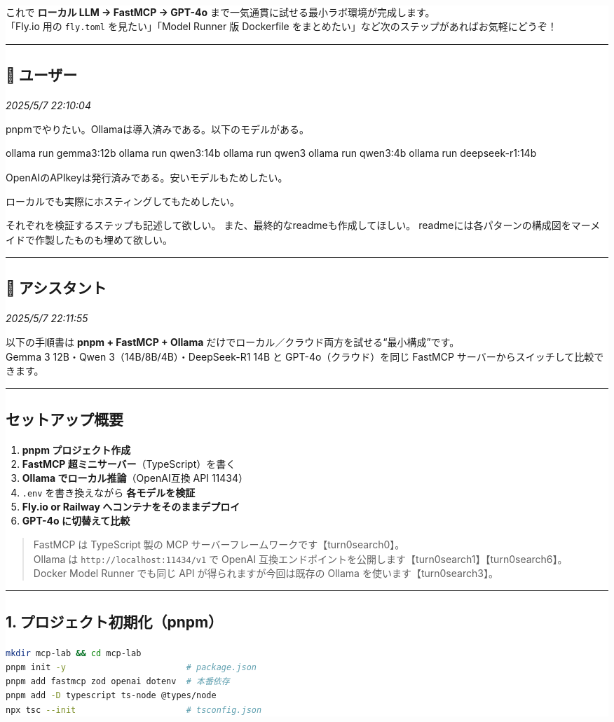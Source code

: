 
これで **ローカル LLM → FastMCP → GPT-4o** まで一気通貫に試せる最小ラボ環境が完成します。  
「Fly.io 用の `fly.toml` を見たい」「Model Runner 版 Dockerfile をまとめたい」など次のステップがあればお気軽にどうぞ！

---

## 👤 ユーザー
*2025/5/7 22:10:04*

pnpmでやりたい。Ollamaは導入済みである。以下のモデルがある。

ollama run gemma3:12b
ollama run qwen3:14b
ollama run qwen3
ollama run qwen3:4b
ollama run deepseek-r1:14b

OpenAIのAPIkeyは発行済みである。安いモデルもためしたい。

ローカルでも実際にホスティングしてもためしたい。

それぞれを検証するステップも記述して欲しい。
また、最終的なreadmeも作成してほしい。
readmeには各パターンの構成図をマーメイドで作製したものも埋めて欲しい。

---

## 🤖 アシスタント
*2025/5/7 22:11:55*

以下の手順書は **pnpm + FastMCP + Ollama** だけでローカル／クラウド両方を試せる“最小構成”です。  
Gemma 3 12B・Qwen 3（14B/8B/4B）・DeepSeek-R1 14B と GPT-4o（クラウド）を同じ FastMCP サーバーからスイッチして比較できます。  

---

## セットアップ概要

1. **pnpm プロジェクト作成**  
2. **FastMCP 超ミニサーバー**（TypeScript）を書く  
3. **Ollama でローカル推論**（OpenAI互換 API 11434）  
4. `.env` を書き換えながら **各モデルを検証**  
5. **Fly.io or Railway へコンテナをそのままデプロイ**  
6. **GPT-4o に切替えて比較**  

> FastMCP は TypeScript 製の MCP サーバーフレームワークです【turn0search0】。  
> Ollama は `http://localhost:11434/v1` で OpenAI 互換エンドポイントを公開します【turn0search1】【turn0search6】。  
> Docker Model Runner でも同じ API が得られますが今回は既存の Ollama を使います【turn0search3】。  

---

## 1. プロジェクト初期化（pnpm）

```bash
mkdir mcp-lab && cd mcp-lab
pnpm init -y                        # package.json
pnpm add fastmcp zod openai dotenv  # 本番依存
pnpm add -D typescript ts-node @types/node
npx tsc --init                      # tsconfig.json
```
